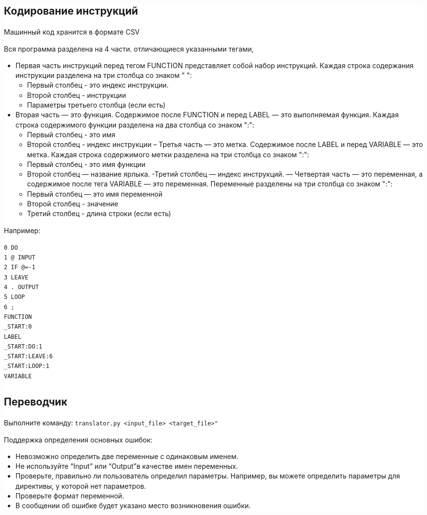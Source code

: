## Кодирование инструкций

Машинный код хранится в формате CSV

Вся программа разделена на 4 части. отличающиеся указанными тегами,

- Первая часть инструкций перед тегом FUNCTION представляет собой набор инструкций. Каждая строка содержания инструкции разделена на три столбца со знаком " ":
   - Первый столбец - это индекс инструкции.
   - Второй столбец - инструкции
   - Параметры третьего столбца (если есть)
- Вторая часть — это функция. Содержимое после FUNCTION и перед LABEL — это выполняемая функция. Каждая строка содержимого функции разделена на два столбца со знаком ":":
   - Первый столбец - это имя
   - Второй столбец - индекс инструкции
– Третья часть — это метка. Содержимое после LABEL и перед VARIABLE — это метка. Каждая строка содержимого метки разделена на три столбца со знаком ":":
   - Первый столбец - это имя функции
   - Второй столбец — название ярлыка.
   -Третий столбец — индекс инструкций.
— Четвертая часть — это переменная, а содержимое после тега VARIABLE — это переменная. Переменные разделены на три столбца со знаком ":":
   - Первый столбец — это имя переменной
   - Второй столбец - значение
   - Третий столбец - длина строки (если есть)

Например:

```
0 DO 
1 @ INPUT 
2 IF @=-1 
3 LEAVE 
4 . OUTPUT 
5 LOOP 
6 ; 
FUNCTION
_START:0
LABEL
_START:DO:1
_START:LEAVE:6
_START:LOOP:1
VARIABLE
```


## Переводчик

Выполните команду: `translator.py <input_file> <target_file>"`

Поддержка определения основных ошибок:

* Невозможно определить две переменные с одинаковым именем.
* Не используйте “Input” или “Output”в качестве имен переменных.
* Проверьте, правильно ли пользователь определил параметры. Например, вы можете определить параметры для директивы, у которой нет параметров.
* Проверьте формат переменной.
* В сообщении об ошибке будет указано место возникновения ошибки.
